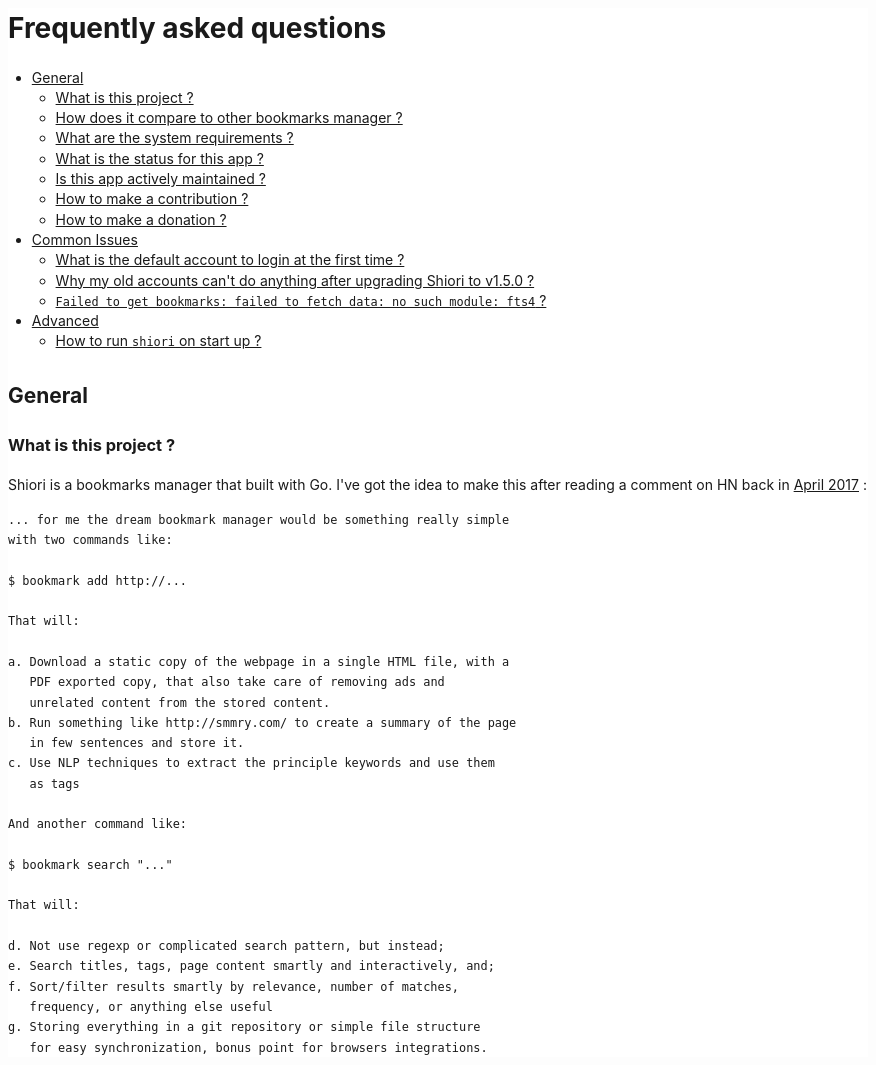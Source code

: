 # Frequently asked questions



- [General](#general)
  - [What is this project ?](#what-is-this-project-)
  - [How does it compare to other bookmarks manager ?](#how-does-it-compare-to-other-bookmarks-manager-)
  - [What are the system requirements ?](#what-are-the-system-requirements-)
  - [What is the status for this app ?](#what-is-the-status-for-this-app-)
  - [Is this app actively maintained ?](#is-this-app-actively-maintained-)
  - [How to make a contribution ?](#how-to-make-a-contribution-)
  - [How to make a donation ?](#how-to-make-a-donation-)
- [Common Issues](#common-issues)
  - [What is the default account to login at the first time ?](#what-is-the-default-account-to-login-at-the-first-time-)
  - [Why my old accounts can't do anything after upgrading Shiori to v1.5.0 ?](#why-my-old-accounts-cant-do-anything-after-upgrading-shiori-to-v150-)
  - [`Failed to get bookmarks: failed to fetch data: no such module: fts4` ?](#failed-to-get-bookmarks-failed-to-fetch-data-no-such-module-fts4-)
- [Advanced](#advanced)
  - [How to run `shiori` on start up ?](#how-to-run-shiori-on-start-up-)



## General

### What is this project ?

Shiori is a bookmarks manager that built with Go. I've got the idea to make this after reading a comment on HN back in [April 2017](https://news.ycombinator.com/item?id=14203383) :

```
... for me the dream bookmark manager would be something really simple
with two commands like:

$ bookmark add http://...

That will:

a. Download a static copy of the webpage in a single HTML file, with a
   PDF exported copy, that also take care of removing ads and
   unrelated content from the stored content.
b. Run something like http://smmry.com/ to create a summary of the page
   in few sentences and store it.
c. Use NLP techniques to extract the principle keywords and use them
   as tags

And another command like:

$ bookmark search "..."

That will:

d. Not use regexp or complicated search pattern, but instead;
e. Search titles, tags, page content smartly and interactively, and;
f. Sort/filter results smartly by relevance, number of matches,
   frequency, or anything else useful
g. Storing everything in a git repository or simple file structure
   for easy synchronization, bonus point for browsers integrations.
```
